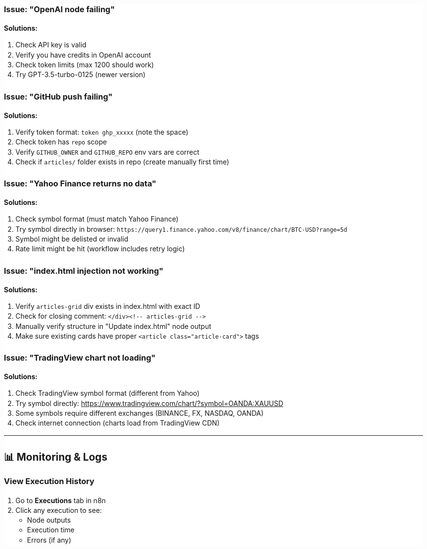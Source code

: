 ### Issue: "OpenAI node failing"

**Solutions:**
1. Check API key is valid
2. Verify you have credits in OpenAI account
3. Check token limits (max 1200 should work)
4. Try GPT-3.5-turbo-0125 (newer version)

### Issue: "GitHub push failing"

**Solutions:**
1. Verify token format: `token ghp_xxxxx` (note the space)
2. Check token has `repo` scope
3. Verify `GITHUB_OWNER` and `GITHUB_REPO` env vars are correct
4. Check if `articles/` folder exists in repo (create manually first time)

### Issue: "Yahoo Finance returns no data"

**Solutions:**
1. Check symbol format (must match Yahoo Finance)
2. Try symbol directly in browser: `https://query1.finance.yahoo.com/v8/finance/chart/BTC-USD?range=5d`
3. Symbol might be delisted or invalid
4. Rate limit might be hit (workflow includes retry logic)

### Issue: "index.html injection not working"

**Solutions:**
1. Verify `articles-grid` div exists in index.html with exact ID
2. Check for closing comment: `</div><!-- articles-grid -->`
3. Manually verify structure in "Update index.html" node output
4. Make sure existing cards have proper `<article class="article-card">` tags

### Issue: "TradingView chart not loading"

**Solutions:**
1. Check TradingView symbol format (different from Yahoo)
2. Try symbol directly: https://www.tradingview.com/chart/?symbol=OANDA:XAUUSD
3. Some symbols require different exchanges (BINANCE, FX, NASDAQ, OANDA)
4. Check internet connection (charts load from TradingView CDN)

---

## 📊 Monitoring & Logs

### View Execution History
1. Go to **Executions** tab in n8n
2. Click any execution to see:
   - Node outputs
   - Execution time
   - Errors (if any)
